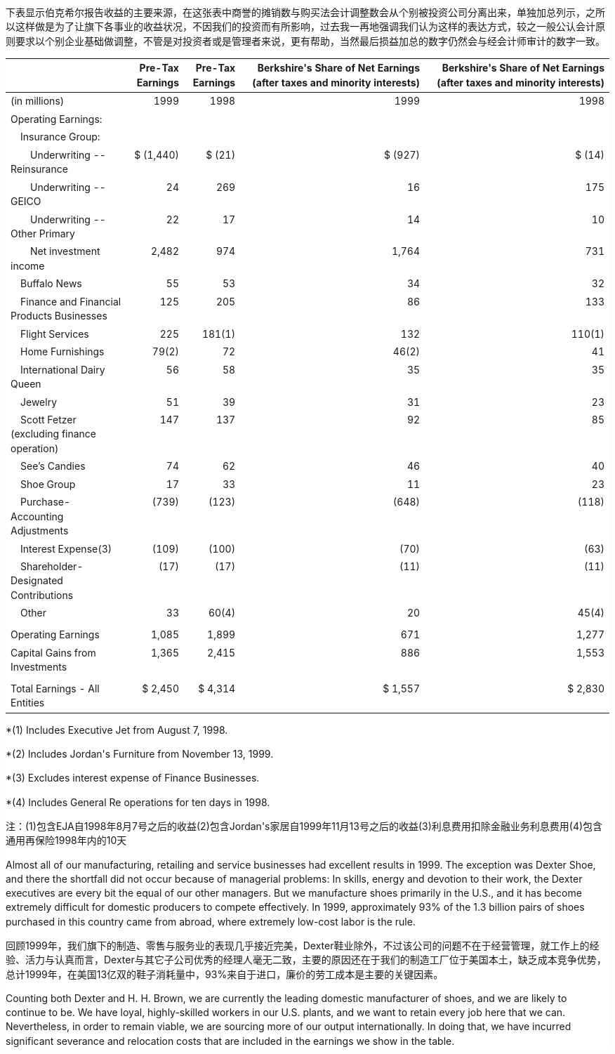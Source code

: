 下表显示伯克希尔报告收益的主要来源，在这张表中商誉的摊销数与购买法会计调整数会从个别被投资公司分离出来，单独加总列示，之所以这样做是为了让旗下各事业的收益状况，不因我们的投资而有所影响，过去我一再地强调我们认为这样的表达方式，较之一般公认会计原则要求以个别企业基础做调整，不管是对投资者或是管理者来说，更有帮助，当然最后损益加总的数字仍然会与经会计师审计的数字一致。

 ||Pre-Tax Earnings|Pre-Tax Earnings|Berkshire's Share of Net Earnings (after taxes and minority interests)|Berkshire's Share of Net Earnings (after taxes and minority interests)
---|---:|---:|---:|---:
(in millions)|1999|1998|1999|1998
Operating Earnings:|
&emsp;Insurance Group:|
&emsp;&emsp;Underwriting -- Reinsurance|$ (1,440)|$ (21)|$ (927)|$ (14)
&emsp;&emsp;Underwriting -- GEICO|24|269|16|175
&emsp;&emsp;Underwriting -- Other Primary|22|17|14|10
&emsp;&emsp;Net investment income|2,482|974|1,764|731
&emsp;Buffalo News|55|53|34|32
&emsp;Finance and Financial Products Businesses|125|205|86|133
&emsp;Flight Services|225|181(1)|132|110(1)
&emsp;Home Furnishings|79(2)|72|46(2)|41
&emsp;International Dairy Queen|56|58|35|35
&emsp;Jewelry|51|39|31|23
&emsp;Scott Fetzer (excluding finance operation)|147|137|92|85
&emsp;See’s Candies|74|62|46|40
&emsp;Shoe Group|17|33|11|23
&emsp;Purchase-Accounting Adjustments|(739)|(123)|(648)|(118)
&emsp;Interest Expense(3)|(109)|(100)|(70)|(63)
&emsp;Shareholder-Designated Contributions|(17)|(17)|(11)|(11)
&emsp;Other|33|60(4)|20|45(4)
 ||
Operating Earnings|1,085|1,899|671|1,277
Capital Gains from Investments|1,365|2,415|886|1,553
 ||
Total Earnings - All Entities|$ 2,450|$ 4,314|$ 1,557|$ 2,830

*(1) Includes Executive Jet from August 7, 1998.

*(2) Includes Jordan's Furniture from November 13, 1999.

*(3) Excludes interest expense of Finance Businesses.

*(4) Includes General Re operations for ten days in 1998.

注：(1)包含EJA自1998年8月7号之后的收益(2)包含Jordan's家居自1999年11月13号之后的收益(3)利息费用扣除金融业务利息费用(4)包含通用再保险1998年内的10天

Almost all of our manufacturing, retailing and service businesses had excellent results in 1999. The exception was Dexter Shoe, and there the shortfall did not occur because of managerial problems: In skills, energy and devotion to their work, the Dexter executives are every bit the equal of our other managers. But we manufacture shoes primarily in the U.S., and it has become extremely difficult for domestic producers to compete effectively. In 1999, approximately 93% of the 1.3 billion pairs of shoes purchased in this country came from abroad, where extremely low-cost labor is the rule.

回顾1999年，我们旗下的制造、零售与服务业的表现几乎接近完美，Dexter鞋业除外，不过该公司的问题不在于经营管理，就工作上的经验、活力与认真而言，Dexter与其它子公司优秀的经理人毫无二致，主要的原因还在于我们的制造工厂位于美国本土，缺乏成本竞争优势，总计1999年，在美国13亿双的鞋子消耗量中，93%来自于进口，廉价的劳工成本是主要的关键因素。

Counting both Dexter and H. H. Brown, we are currently the leading domestic manufacturer of shoes, and we are likely to continue to be. We have loyal, highly-skilled workers in our U.S. plants, and we want to retain every job here that we can. Nevertheless, in order to remain viable, we are sourcing more of our output internationally. In doing that, we have incurred significant severance and relocation costs that are included in the earnings we show in the table.
